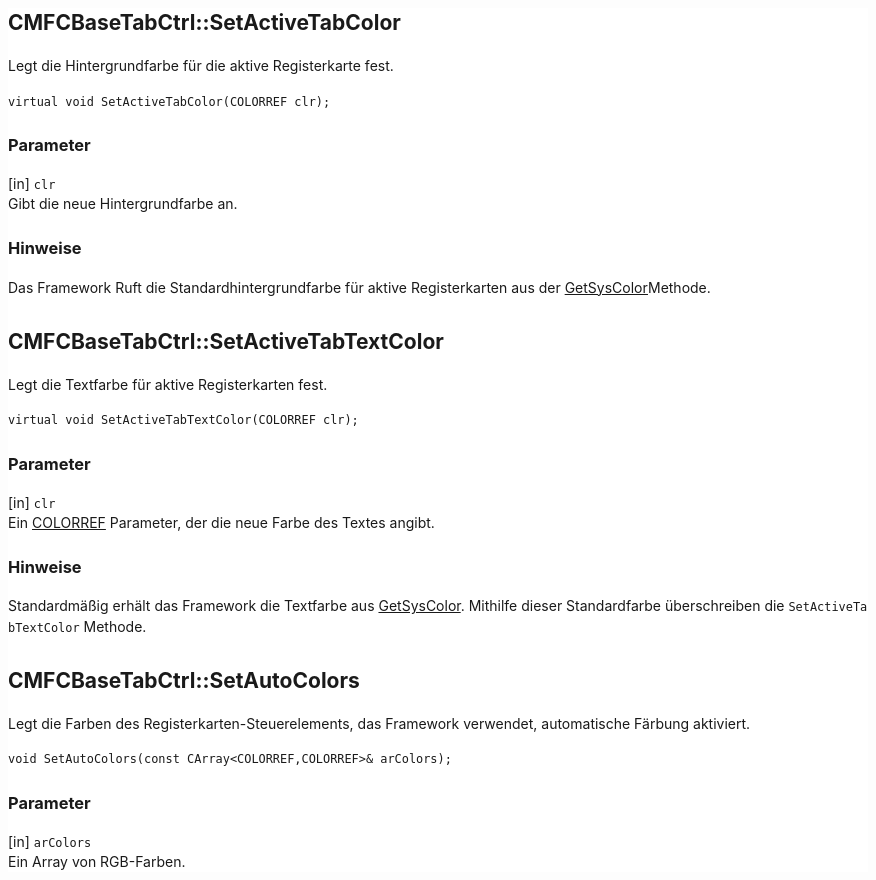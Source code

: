 ##  <a name="a-namesetactivetabcolora--cmfcbasetabctrlsetactivetabcolor"></a><a name="setactivetabcolor"></a>CMFCBaseTabCtrl::SetActiveTabColor  
 Legt die Hintergrundfarbe für die aktive Registerkarte fest.  
  
```  
virtual void SetActiveTabColor(COLORREF clr);
```  
  
### <a name="parameters"></a>Parameter  
 [in] `clr`  
 Gibt die neue Hintergrundfarbe an.  
  
### <a name="remarks"></a>Hinweise  
 Das Framework Ruft die Standardhintergrundfarbe für aktive Registerkarten aus der [GetSysColor](http://msdn.microsoft.com/library/windows/desktop/ms724371)Methode.  
  
##  <a name="a-namesetactivetabtextcolora--cmfcbasetabctrlsetactivetabtextcolor"></a><a name="setactivetabtextcolor"></a>CMFCBaseTabCtrl::SetActiveTabTextColor  
 Legt die Textfarbe für aktive Registerkarten fest.  
  
```  
virtual void SetActiveTabTextColor(COLORREF clr);
```  
  
### <a name="parameters"></a>Parameter  
 [in] `clr`  
 Ein [COLORREF](http://msdn.microsoft.com/library/windows/desktop/dd183449) Parameter, der die neue Farbe des Textes angibt.  
  
### <a name="remarks"></a>Hinweise  
 Standardmäßig erhält das Framework die Textfarbe aus [GetSysColor](http://msdn.microsoft.com/library/windows/desktop/ms724371). Mithilfe dieser Standardfarbe überschreiben die `SetActiveTabTextColor` Methode.  
  
##  <a name="a-namesetautocolorsa--cmfcbasetabctrlsetautocolors"></a><a name="setautocolors"></a>CMFCBaseTabCtrl::SetAutoColors  
 Legt die Farben des Registerkarten-Steuerelements, das Framework verwendet, automatische Färbung aktiviert.  
  
```  
void SetAutoColors(const CArray<COLORREF,COLORREF>& arColors);
```  
  
### <a name="parameters"></a>Parameter  
 [in] `arColors`  
 Ein Array von RGB-Farben.  
  